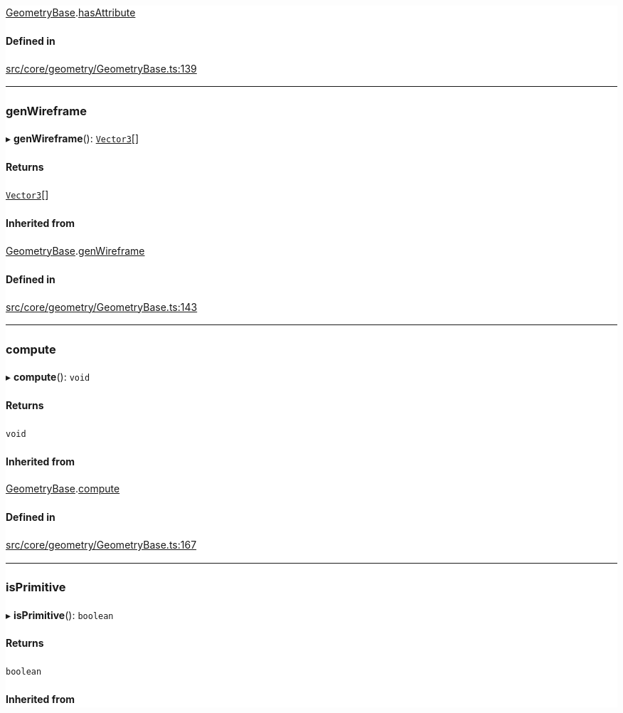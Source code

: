[GeometryBase](GeometryBase.md).[hasAttribute](GeometryBase.md#hasattribute)

#### Defined in

[src/core/geometry/GeometryBase.ts:139](https://github.com/Orillusion/orillusion/blob/main/src/core/geometry/GeometryBase.ts#L139)

___

### genWireframe

▸ **genWireframe**(): [`Vector3`](Vector3.md)[]

#### Returns

[`Vector3`](Vector3.md)[]

#### Inherited from

[GeometryBase](GeometryBase.md).[genWireframe](GeometryBase.md#genwireframe)

#### Defined in

[src/core/geometry/GeometryBase.ts:143](https://github.com/Orillusion/orillusion/blob/main/src/core/geometry/GeometryBase.ts#L143)

___

### compute

▸ **compute**(): `void`

#### Returns

`void`

#### Inherited from

[GeometryBase](GeometryBase.md).[compute](GeometryBase.md#compute)

#### Defined in

[src/core/geometry/GeometryBase.ts:167](https://github.com/Orillusion/orillusion/blob/main/src/core/geometry/GeometryBase.ts#L167)

___

### isPrimitive

▸ **isPrimitive**(): `boolean`

#### Returns

`boolean`

#### Inherited from
